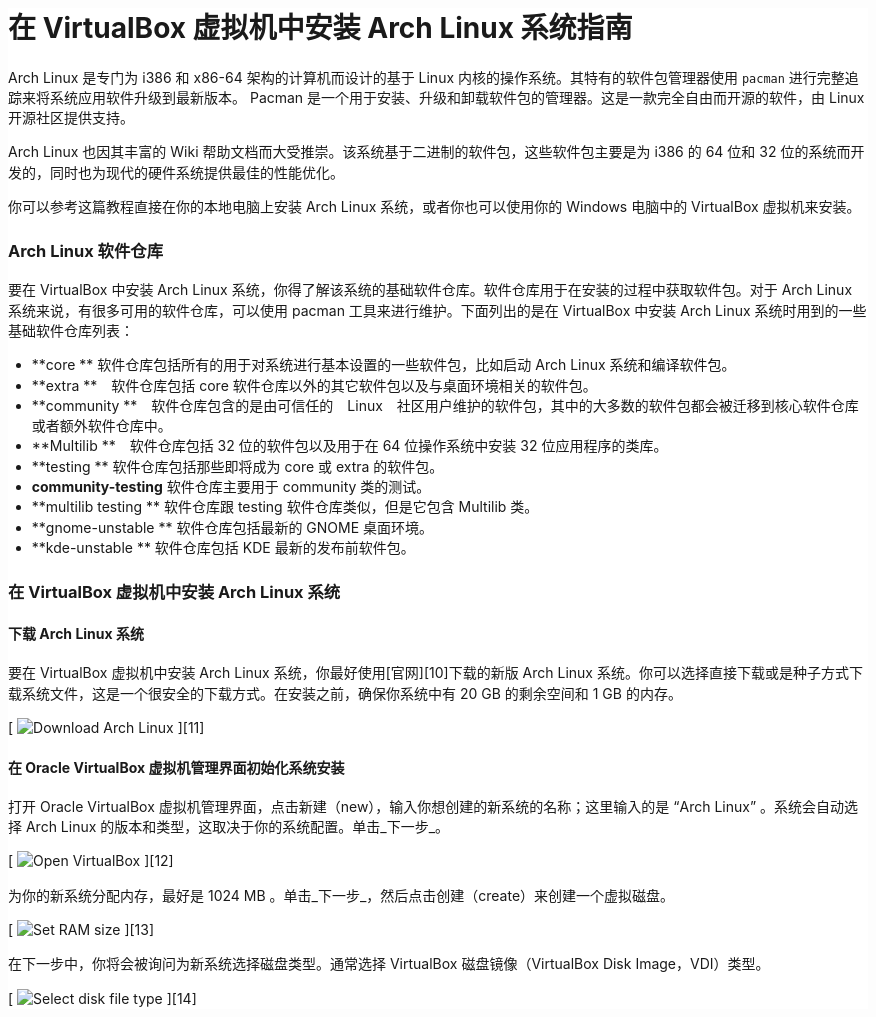 在 VirtualBox 虚拟机中安装 Arch Linux 系统指南
============================================================

Arch Linux 是专门为 i386 和 x86-64 架构的计算机而设计的基于 Linux 内核的操作系统。其特有的软件包管理器使用 `pacman` 进行完整追踪来将系统应用软件升级到最新版本。 Pacman 是一个用于安装、升级和卸载软件包的管理器。这是一款完全自由而开源的软件，由 Linux 开源社区提供支持。

Arch Linux 也因其丰富的 Wiki 帮助文档而大受推崇。该系统基于二进制的软件包，这些软件包主要是为 i386 的 64 位和 32 位的系统而开发的，同时也为现代的硬件系统提供最佳的性能优化。

你可以参考这篇教程直接在你的本地电脑上安装 Arch Linux 系统，或者你也可以使用你的 Windows 电脑中的 VirtualBox 虚拟机来安装。

### Arch Linux 软件仓库

要在 VirtualBox 中安装 Arch Linux 系统，你得了解该系统的基础软件仓库。软件仓库用于在安装的过程中获取软件包。对于 Arch Linux 系统来说，有很多可用的软件仓库，可以使用 pacman 工具来进行维护。下面列出的是在 VirtualBox 中安装 Arch Linux 系统时用到的一些基础软件仓库列表：

* **core ** 软件仓库包括所有的用于对系统进行基本设置的一些软件包，比如启动 Arch Linux 系统和编译软件包。
* **extra **　软件仓库包括 core 软件仓库以外的其它软件包以及与桌面环境相关的软件包。
* **community **　软件仓库包含的是由可信任的　Linux　社区用户维护的软件包，其中的大多数的软件包都会被迁移到核心软件仓库或者额外软件仓库中。
* **Multilib **　软件仓库包括 32 位的软件包以及用于在 64 位操作系统中安装 32 位应用程序的类库。
* **testing ** 软件仓库包括那些即将成为 core 或 extra 的软件包。
* **community-testing** 软件仓库主要用于 community 类的测试。
* **multilib testing ** 软件仓库跟 testing 软件仓库类似，但是它包含 Multilib 类。
* **gnome-unstable ** 软件仓库包括最新的 GNOME 桌面环境。
* **kde-unstable ** 软件仓库包括 KDE 最新的发布前软件包。

### 在 VirtualBox 虚拟机中安装 Arch Linux 系统

#### 下载 Arch Linux 系统

要在 VirtualBox 虚拟机中安装 Arch Linux 系统，你最好使用[官网][10]下载的新版 Arch Linux 系统。你可以选择直接下载或是种子方式下载系统文件，这是一个很安全的下载方式。在安装之前，确保你系统中有 20 GB 的剩余空间和 1 GB 的内存。

[
 ![Download Arch Linux](https://www.howtoforge.com/images/install_arch_linux_on_virtual_box/1212.png) 
][11]

#### 在 Oracle VirtualBox 虚拟机管理界面初始化系统安装

打开 Oracle VirtualBox 虚拟机管理界面，点击新建（new），输入你想创建的新系统的名称；这里输入的是 “Arch Linux” 。系统会自动选择 Arch Linux 的版本和类型，这取决于你的系统配置。单击_下一步_。

[
 ![Open VirtualBox](https://www.howtoforge.com/images/install_arch_linux_on_virtual_box/12121.png) 
][12]

为你的新系统分配内存，最好是 1024 MB 。单击_下一步_，然后点击创建（create）来创建一个虚拟磁盘。

[
 ![Set RAM size](https://www.howtoforge.com/images/install_arch_linux_on_virtual_box/12122.png) 
][13]

在下一步中，你将会被询问为新系统选择磁盘类型。通常选择 VirtualBox 磁盘镜像（VirtualBox Disk Image，VDI）类型。

[
 ![Select disk file type](https://www.howtoforge.com/images/install_arch_linux_on_virtual_box/12123.png) 
][14]
